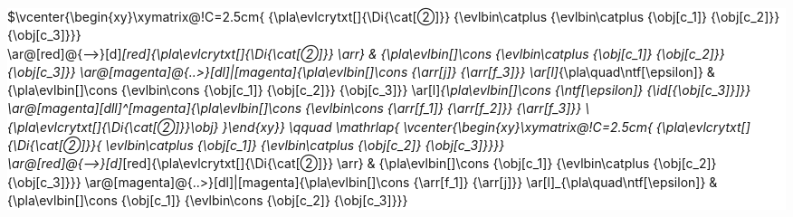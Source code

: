 
  $\vcenter{\begin{xy}\xymatrix@!C=2.5cm{
  {\pla\evlcrytxt[]{\Di{\cat[②]}}
    {\evlbin\catplus
      {\evlbin\catplus
        {\obj[c_1]}
        {\obj[c_2]}}
      {\obj[c_3]}}}  
  \ar@[red]@{-->}[d]_[red]{\pla\evlcrytxt[]{\Di{\cat[②]}}
    \arr} 
  &
  {\pla\evlbin[]\cons
    {\evlbin\catplus
      {\obj[c_1]}
      {\obj[c_2]}}
    {\obj[c_3]}}
  \ar@[magenta]@{..>}[dl]|[magenta]{\pla\evlbin[]\cons
    {\arr[j]}
    {\arr[f_3]}} 
  \ar[l]_{\pla\quad\ntf[\epsilon]}
  &
  {\pla\evlbin[]\cons
    {\evlbin\cons
      {\obj[c_1]}
      {\obj[c_2]}}
    {\obj[c_3]}}
  \ar[l]_{\pla\evlbin[]\cons
    {\ntf[\epsilon]}
    {\id[{\obj[c_3]}]}} 
  \ar@[magenta][dll]^[magenta]{\pla\evlbin[]\cons
    {\evlbin\cons
      {\arr[f_1]}
      {\arr[f_2]}}
    {\arr[f_3]}} 
  \\  
  {\pla\evlcrytxt[]{\Di{\cat[②]}}\obj} 
  }\end{xy}}
  \qquad
  \mathrlap{
  \vcenter{\begin{xy}\xymatrix@!C=2.5cm{
  {\pla\evlcrytxt[]{\Di{\cat[②]}}{
    \evlbin\catplus
      {\obj[c_1]}
      {\evlbin\catplus
        {\obj[c_2]}
        {\obj[c_3]}}}}  
  \ar@[red]@{-->}[d]_[red]{\pla\evlcrytxt[]{\Di{\cat[②]}}
    \arr} 
  &
  {\pla\evlbin[]\cons
    {\obj[c_1]}
    {\evlbin\catplus
      {\obj[c_2]}
      {\obj[c_3]}}}
  \ar@[magenta]@{..>}[dl]|[magenta]{\pla\evlbin[]\cons
    {\arr[f_1]}
    {\arr[j]}} 
  \ar[l]_{\pla\quad\ntf[\epsilon]}
  &
  {\pla\evlbin[]\cons
    {\obj[c_1]}
    {\evlbin\cons
      {\obj[c_2]}
      {\obj[c_3]}}}